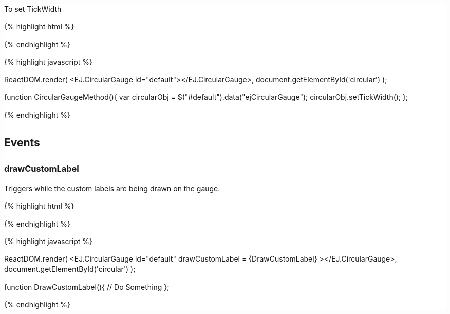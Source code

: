 To set TickWidth



{% highlight html %}

<div id="circular"></div>

{% endhighlight %}

{% highlight javascript %}

ReactDOM.render(
    <EJ.CircularGauge id="default"></EJ.CircularGauge>,
	document.getElementById('circular')
);

function CircularGaugeMethod(){
    var circularObj = $("#default").data("ejCircularGauge");
    circularObj.setTickWidth();
};

{% endhighlight %}



## Events




### drawCustomLabel





Triggers while the custom labels are being drawn on the gauge.



{% highlight html %}

<div id="circular"></div>

{% endhighlight %}

{% highlight javascript %}

ReactDOM.render(
    <EJ.CircularGauge id="default" drawCustomLabel = {DrawCustomLabel} ></EJ.CircularGauge>,
	document.getElementById('circular')
);

function DrawCustomLabel(){
    // Do Something
};

{% endhighlight %}





